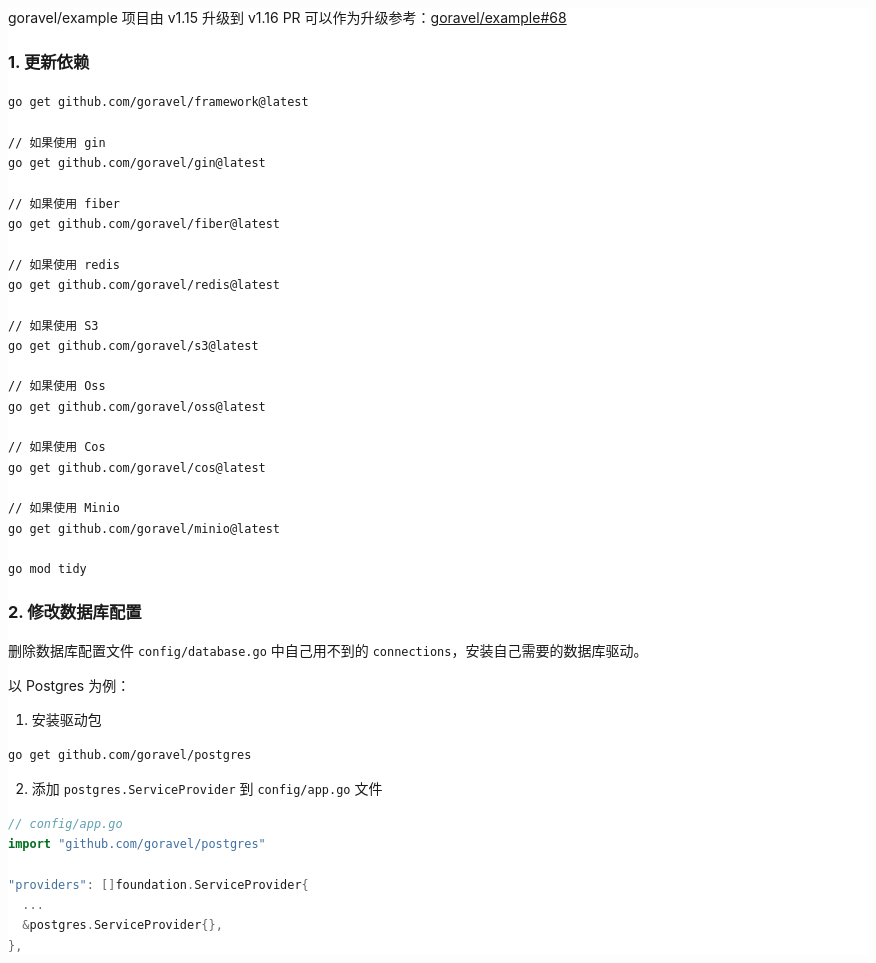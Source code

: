 goravel/example 项目由 v1.15 升级到 v1.16 PR 可以作为升级参考：[goravel/example#68](https://github.com/goravel/example/pull/68)

### 1. 更新依赖

```shell
go get github.com/goravel/framework@latest

// 如果使用 gin
go get github.com/goravel/gin@latest

// 如果使用 fiber
go get github.com/goravel/fiber@latest

// 如果使用 redis
go get github.com/goravel/redis@latest

// 如果使用 S3
go get github.com/goravel/s3@latest

// 如果使用 Oss
go get github.com/goravel/oss@latest

// 如果使用 Cos
go get github.com/goravel/cos@latest

// 如果使用 Minio
go get github.com/goravel/minio@latest

go mod tidy
```

### 2. 修改数据库配置

删除数据库配置文件 `config/database.go` 中自己用不到的 `connections`，安装自己需要的数据库驱动。

以 Postgres 为例：

1. 安装驱动包

```shell
go get github.com/goravel/postgres
```

2. 添加 `postgres.ServiceProvider` 到 `config/app.go` 文件

```go
// config/app.go
import "github.com/goravel/postgres"

"providers": []foundation.ServiceProvider{
  ...
  &postgres.ServiceProvider{},
},
```
